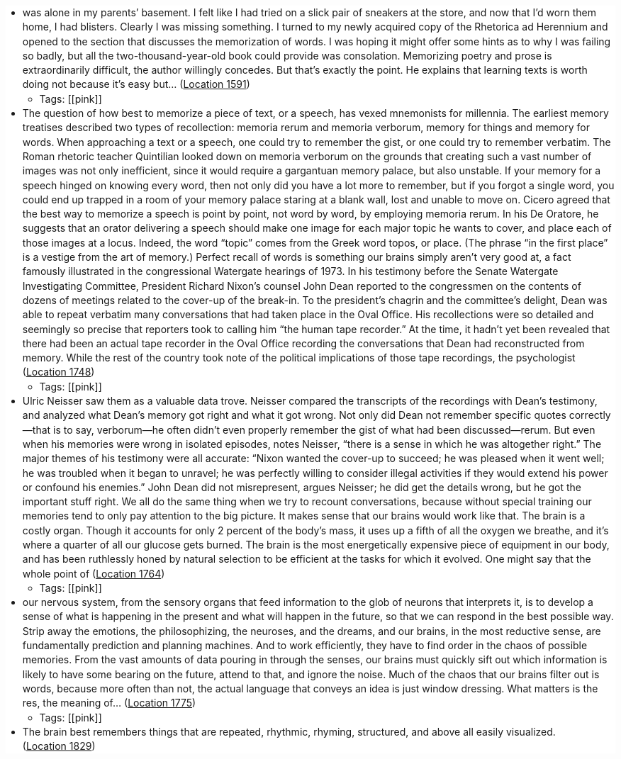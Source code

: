 - was alone in my parents’ basement. I felt like I had tried on a slick pair of sneakers at the store, and now that I’d worn them home, I had blisters. Clearly I was missing something. I turned to my newly acquired copy of the Rhetorica ad Herennium and opened to the section that discusses the memorization of words. I was hoping it might offer some hints as to why I was failing so badly, but all the two-thousand-year-old book could provide was consolation. Memorizing poetry and prose is extraordinarily difficult, the author willingly concedes. But that’s exactly the point. He explains that learning texts is worth doing not because it’s easy but… ([Location 1591](https://readwise.io/to_kindle?action=open&asin=B004H4XI5O&location=1591))
    - Tags: [[pink]] 
- The question of how best to memorize a piece of text, or a speech, has vexed mnemonists for millennia. The earliest memory treatises described two types of recollection: memoria rerum and memoria verborum, memory for things and memory for words. When approaching a text or a speech, one could try to remember the gist, or one could try to remember verbatim. The Roman rhetoric teacher Quintilian looked down on memoria verborum on the grounds that creating such a vast number of images was not only inefficient, since it would require a gargantuan memory palace, but also unstable. If your memory for a speech hinged on knowing every word, then not only did you have a lot more to remember, but if you forgot a single word, you could end up trapped in a room of your memory palace staring at a blank wall, lost and unable to move on. Cicero agreed that the best way to memorize a speech is point by point, not word by word, by employing memoria rerum. In his De Oratore, he suggests that an orator delivering a speech should make one image for each major topic he wants to cover, and place each of those images at a locus. Indeed, the word “topic” comes from the Greek word topos, or place. (The phrase “in the first place” is a vestige from the art of memory.) Perfect recall of words is something our brains simply aren’t very good at, a fact famously illustrated in the congressional Watergate hearings of 1973. In his testimony before the Senate Watergate Investigating Committee, President Richard Nixon’s counsel John Dean reported to the congressmen on the contents of dozens of meetings related to the cover-up of the break-in. To the president’s chagrin and the committee’s delight, Dean was able to repeat verbatim many conversations that had taken place in the Oval Office. His recollections were so detailed and seemingly so precise that reporters took to calling him “the human tape recorder.” At the time, it hadn’t yet been revealed that there had been an actual tape recorder in the Oval Office recording the conversations that Dean had reconstructed from memory. While the rest of the country took note of the political implications of those tape recordings, the psychologist ([Location 1748](https://readwise.io/to_kindle?action=open&asin=B004H4XI5O&location=1748))
    - Tags: [[pink]] 
- Ulric Neisser saw them as a valuable data trove. Neisser compared the transcripts of the recordings with Dean’s testimony, and analyzed what Dean’s memory got right and what it got wrong. Not only did Dean not remember specific quotes correctly—that is to say, verborum—he often didn’t even properly remember the gist of what had been discussed—rerum. But even when his memories were wrong in isolated episodes, notes Neisser, “there is a sense in which he was altogether right.” The major themes of his testimony were all accurate: “Nixon wanted the cover-up to succeed; he was pleased when it went well; he was troubled when it began to unravel; he was perfectly willing to consider illegal activities if they would extend his power or confound his enemies.” John Dean did not misrepresent, argues Neisser; he did get the details wrong, but he got the important stuff right. We all do the same thing when we try to recount conversations, because without special training our memories tend to only pay attention to the big picture. It makes sense that our brains would work like that. The brain is a costly organ. Though it accounts for only 2 percent of the body’s mass, it uses up a fifth of all the oxygen we breathe, and it’s where a quarter of all our glucose gets burned. The brain is the most energetically expensive piece of equipment in our body, and has been ruthlessly honed by natural selection to be efficient at the tasks for which it evolved. One might say that the whole point of ([Location 1764](https://readwise.io/to_kindle?action=open&asin=B004H4XI5O&location=1764))
    - Tags: [[pink]] 
- our nervous system, from the sensory organs that feed information to the glob of neurons that interprets it, is to develop a sense of what is happening in the present and what will happen in the future, so that we can respond in the best possible way. Strip away the emotions, the philosophizing, the neuroses, and the dreams, and our brains, in the most reductive sense, are fundamentally prediction and planning machines. And to work efficiently, they have to find order in the chaos of possible memories. From the vast amounts of data pouring in through the senses, our brains must quickly sift out which information is likely to have some bearing on the future, attend to that, and ignore the noise. Much of the chaos that our brains filter out is words, because more often than not, the actual language that conveys an idea is just window dressing. What matters is the res, the meaning of… ([Location 1775](https://readwise.io/to_kindle?action=open&asin=B004H4XI5O&location=1775))
    - Tags: [[pink]] 
- The brain best remembers things that are repeated, rhythmic, rhyming, structured, and above all easily visualized. ([Location 1829](https://readwise.io/to_kindle?action=open&asin=B004H4XI5O&location=1829))